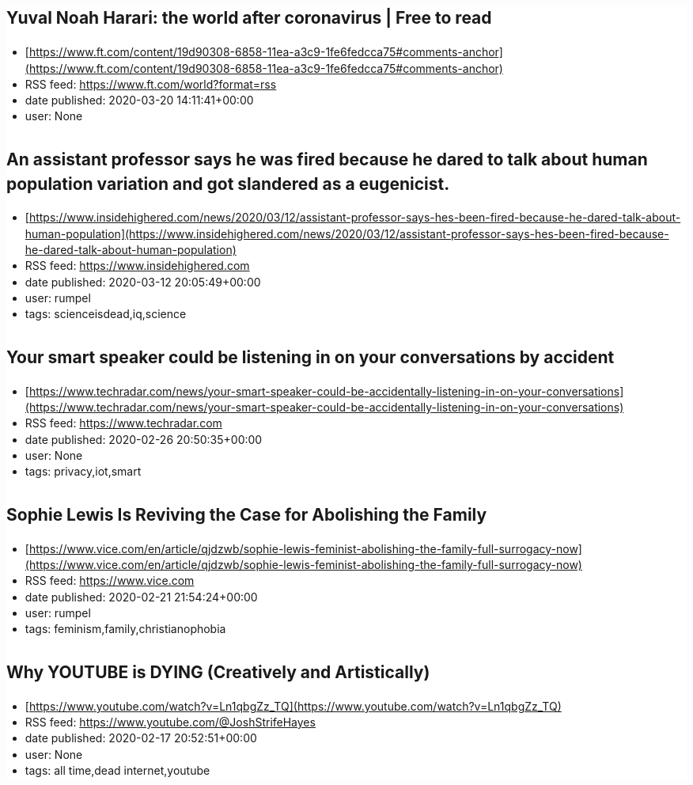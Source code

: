 
## Yuval Noah Harari: the world after coronavirus | Free to read
 - [https://www.ft.com/content/19d90308-6858-11ea-a3c9-1fe6fedcca75#comments-anchor](https://www.ft.com/content/19d90308-6858-11ea-a3c9-1fe6fedcca75#comments-anchor)
 - RSS feed: https://www.ft.com/world?format=rss
 - date published: 2020-03-20 14:11:41+00:00
 - user: None


## An assistant professor says he was fired because he dared to talk about human population variation and got slandered as a eugenicist.
 - [https://www.insidehighered.com/news/2020/03/12/assistant-professor-says-hes-been-fired-because-he-dared-talk-about-human-population](https://www.insidehighered.com/news/2020/03/12/assistant-professor-says-hes-been-fired-because-he-dared-talk-about-human-population)
 - RSS feed: https://www.insidehighered.com
 - date published: 2020-03-12 20:05:49+00:00
 - user: rumpel
 - tags: scienceisdead,iq,science


## Your smart speaker could be listening in on your conversations by accident
 - [https://www.techradar.com/news/your-smart-speaker-could-be-accidentally-listening-in-on-your-conversations](https://www.techradar.com/news/your-smart-speaker-could-be-accidentally-listening-in-on-your-conversations)
 - RSS feed: https://www.techradar.com
 - date published: 2020-02-26 20:50:35+00:00
 - user: None
 - tags: privacy,iot,smart


## Sophie Lewis Is Reviving the Case for Abolishing the Family
 - [https://www.vice.com/en/article/qjdzwb/sophie-lewis-feminist-abolishing-the-family-full-surrogacy-now](https://www.vice.com/en/article/qjdzwb/sophie-lewis-feminist-abolishing-the-family-full-surrogacy-now)
 - RSS feed: https://www.vice.com
 - date published: 2020-02-21 21:54:24+00:00
 - user: rumpel
 - tags: feminism,family,christianophobia


## Why YOUTUBE is DYING (Creatively and Artistically)
 - [https://www.youtube.com/watch?v=Ln1qbgZz_TQ](https://www.youtube.com/watch?v=Ln1qbgZz_TQ)
 - RSS feed: https://www.youtube.com/@JoshStrifeHayes
 - date published: 2020-02-17 20:52:51+00:00
 - user: None
 - tags: all time,dead internet,youtube

